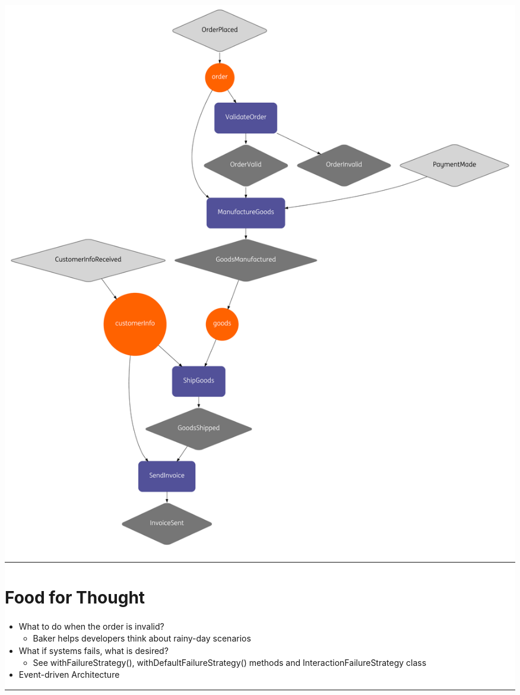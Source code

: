 ![fit](desired-end-result.png)

---
# Food for Thought
- What to do when the order is invalid?
	- Baker helps developers think about rainy-day scenarios
- What if systems fails, what is desired?
	- See withFailureStrategy(), withDefaultFailureStrategy() methods and InteractionFailureStrategy class
- Event-driven Architecture

---